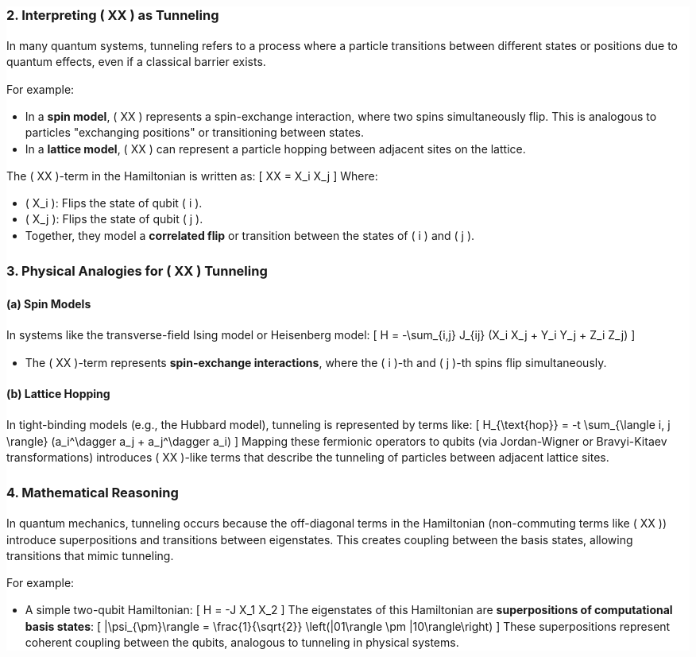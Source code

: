 ### 2. **Interpreting \( XX \) as Tunneling**
In many quantum systems, tunneling refers to a process where a particle transitions between different states or positions due to quantum effects, even if a classical barrier exists.

For example:
- In a **spin model**, \( XX \) represents a spin-exchange interaction, where two spins simultaneously flip. This is analogous to particles "exchanging positions" or transitioning between states.
- In a **lattice model**, \( XX \) can represent a particle hopping between adjacent sites on the lattice.

The \( XX \)-term in the Hamiltonian is written as:
\[
XX = X_i X_j
\]
Where:
- \( X_i \): Flips the state of qubit \( i \).
- \( X_j \): Flips the state of qubit \( j \).
- Together, they model a **correlated flip** or transition between the states of \( i \) and \( j \).

### 3. **Physical Analogies for \( XX \) Tunneling**

#### (a) **Spin Models**
In systems like the transverse-field Ising model or Heisenberg model:
\[
H = -\sum_{i,j} J_{ij} (X_i X_j + Y_i Y_j + Z_i Z_j)
\]
- The \( XX \)-term represents **spin-exchange interactions**, where the \( i \)-th and \( j \)-th spins flip simultaneously.

#### (b) **Lattice Hopping**
In tight-binding models (e.g., the Hubbard model), tunneling is represented by terms like:
\[
H_{\text{hop}} = -t \sum_{\langle i, j \rangle} (a_i^\dagger a_j + a_j^\dagger a_i)
\]
Mapping these fermionic operators to qubits (via Jordan-Wigner or Bravyi-Kitaev transformations) introduces \( XX \)-like terms that describe the tunneling of particles between adjacent lattice sites.

### 4. **Mathematical Reasoning**
In quantum mechanics, tunneling occurs because the off-diagonal terms in the Hamiltonian (non-commuting terms like \( XX \)) introduce superpositions and transitions between eigenstates. This creates coupling between the basis states, allowing transitions that mimic tunneling.

For example:
- A simple two-qubit Hamiltonian:
\[
H = -J X_1 X_2
\]
The eigenstates of this Hamiltonian are **superpositions of computational basis states**:
\[
|\psi_{\pm}\rangle = \frac{1}{\sqrt{2}} \left(|01\rangle \pm |10\rangle\right)
\]
These superpositions represent coherent coupling between the qubits, analogous to tunneling in physical systems.
